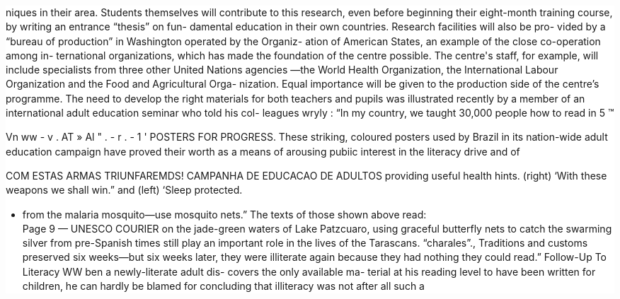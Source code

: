 niques in their area. Students 
themselves will contribute to this 
research, even before beginning their 
eight-month training course, by 
writing an entrance “thesis” on fun- 
damental education in their own 
countries. 
Research facilities will also be pro- 
vided by a “bureau of production” in 
Washington operated by the Organiz- 
ation of American States, an example 
of the close co-operation among in- 
ternational organizations, which has 
made the foundation of the centre 
possible. The centre's staff, for 
example, will include specialists from 
three other United Nations agencies 
—the World Health Organization, the 
International Labour Organization 
and the Food and Agricultural Orga- 
nization. 
Equal importance will be given to 
the production side of the centre’s 
programme. The need to develop the 
right materials for both teachers and 
pupils was illustrated recently by a 
member of an international adult 
education seminar who told his col- 
leagues wryly : “In my country, we 
taught 30,000 people how to read in 
5 ™ 
    
Vn ww - 
v 
. AT » 
Al " . - r 
. - 1 ' 
POSTERS FOR PROGRESS. These striking, coloured posters used 
by Brazil in its nation-wide adult education campaign have proved their 
worth as a means of arousing pubiic interest in the literacy drive and of 
    
 
COM ESTAS ARMAS 
TRIUNFAREMDS! 
CAMPANHA DE EDUCACAO DE ADULTOS 
providing useful health hints. 
(right) ‘With these weapons we shall win.” and (left) ‘Sleep protected. 
- from the malaria mosquito—use mosquito nets.” 
The texts of those shown above read:   
Page 9 — UNESCO COURIER 
on the jade-green waters of Lake Patzcuaro, using graceful butterfly nets to 
catch the swarming silver 
from pre-Spanish times still play an important role in the lives of the Tarascans. 
“charales”., Traditions and customs preserved 
six weeks—but six weeks later, they 
were illiterate again because they had 
nothing they could read.” 
Follow-Up 
To Literacy 
WW ben a newly-literate adult dis- 
covers the only available ma- 
terial at his reading level to have 
been written for children, he can 
hardly be blamed for concluding that 
illiteracy was not after all such a 
